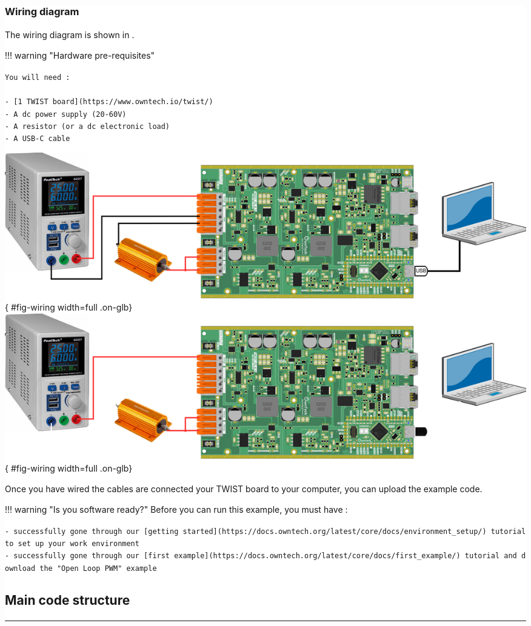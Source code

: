 ### Wiring diagram
The wiring diagram is shown in [](#fig-wiring).

!!! warning "Hardware pre-requisites" 
    
    You will need :

    - [1 TWIST board](https://www.owntech.io/twist/)
    - A dc power supply (20-60V)
    - A resistor (or a dc electronic load)
    - A USB-C cable


![The wiring diagram of this example setup (click to zoom)](Image/wiring_diagram_light.svg#only-light){ #fig-wiring width=full .on-glb}
![The wiring diagram of this example setup (click to zoom)](Image/wiring_diagram_dark.svg#only-dark){ #fig-wiring width=full .on-glb}

Once you have wired the cables are connected your TWIST board to your computer, you can upload the example code.  

!!! warning "Is you software ready?"
    Before you can run this example, you must have : 
    
    - successfully gone through our [getting started](https://docs.owntech.org/latest/core/docs/environment_setup/) tutorial to set up your work environment
    - successfully gone through our [first example](https://docs.owntech.org/latest/core/docs/first_example/) tutorial and download the "Open Loop PWM" example 


## Main code structure
-----------

